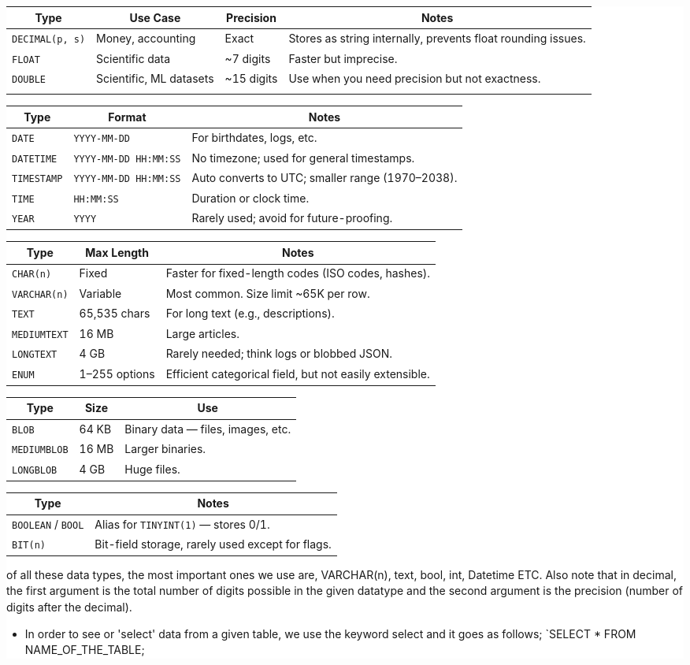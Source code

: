 | Type            | Use Case                | Precision  | Notes                                                        |
| --------------- | ----------------------- | ---------- | ------------------------------------------------------------ |
| `DECIMAL(p, s)` | Money, accounting       | Exact      | Stores as string internally, prevents float rounding issues. |
| `FLOAT`         | Scientific data         | ~7 digits  | Faster but imprecise.                                        |
| `DOUBLE`        | Scientific, ML datasets | ~15 digits | Use when you need precision but not exactness.               |
|                 |                         |            |                                                              |

| Type        | Format                | Notes                                            |
| ----------- | --------------------- | ------------------------------------------------ |
| `DATE`      | `YYYY-MM-DD`          | For birthdates, logs, etc.                       |
| `DATETIME`  | `YYYY-MM-DD HH:MM:SS` | No timezone; used for general timestamps.        |
| `TIMESTAMP` | `YYYY-MM-DD HH:MM:SS` | Auto converts to UTC; smaller range (1970–2038). |
| `TIME`      | `HH:MM:SS`            | Duration or clock time.                          |
| `YEAR`      | `YYYY`                | Rarely used; avoid for future-proofing.          |

| Type         | Max Length    | Notes                                                   |
| ------------ | ------------- | ------------------------------------------------------- |
| `CHAR(n)`    | Fixed         | Faster for fixed-length codes (ISO codes, hashes).      |
| `VARCHAR(n)` | Variable      | Most common. Size limit ~65K per row.                   |
| `TEXT`       | 65,535 chars  | For long text (e.g., descriptions).                     |
| `MEDIUMTEXT` | 16 MB         | Large articles.                                         |
| `LONGTEXT`   | 4 GB          | Rarely needed; think logs or blobbed JSON.              |
| `ENUM`       | 1–255 options | Efficient categorical field, but not easily extensible. |

|Type|Size|Use|
|---|---|---|
|`BLOB`|64 KB|Binary data — files, images, etc.|
|`MEDIUMBLOB`|16 MB|Larger binaries.|
|`LONGBLOB`|4 GB|Huge files.|

|Type|Notes|
|---|---|
|`BOOLEAN` / `BOOL`|Alias for `TINYINT(1)` — stores 0/1.|
|`BIT(n)`|Bit-field storage, rarely used except for flags.|


of all these data types, the most important ones we use are, VARCHAR(n), text, bool, int, Datetime ETC. Also note that in decimal, the first argument is the total number of digits possible in the given datatype and the second argument is the precision (number of digits after the decimal).

- In order to see or 'select' data from a given table, we use the keyword select and it goes as follows;
			`SELECT * FROM NAME_OF_THE_TABLE;
